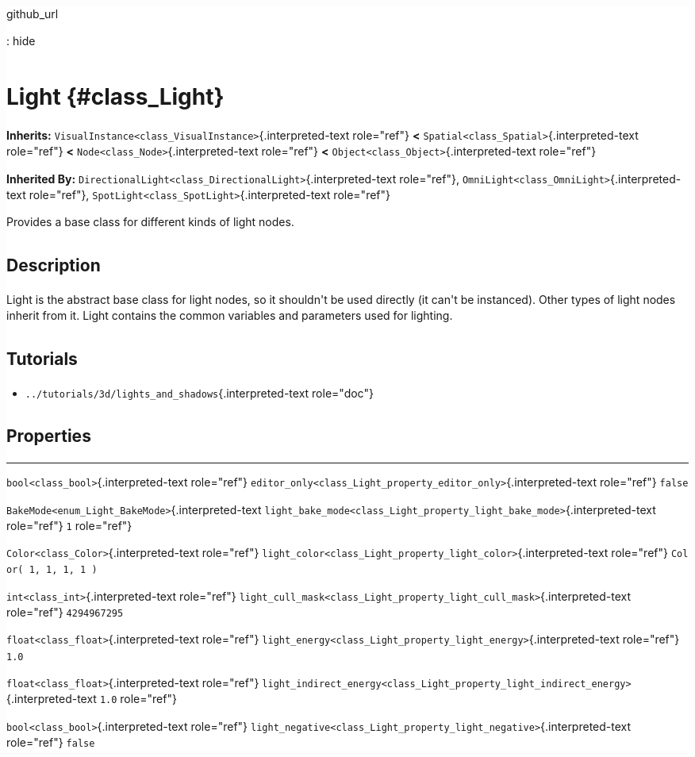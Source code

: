 github\_url

:   hide

Light {#class_Light}
=====

**Inherits:** `VisualInstance<class_VisualInstance>`{.interpreted-text
role="ref"} **\<** `Spatial<class_Spatial>`{.interpreted-text
role="ref"} **\<** `Node<class_Node>`{.interpreted-text role="ref"}
**\<** `Object<class_Object>`{.interpreted-text role="ref"}

**Inherited By:**
`DirectionalLight<class_DirectionalLight>`{.interpreted-text
role="ref"}, `OmniLight<class_OmniLight>`{.interpreted-text role="ref"},
`SpotLight<class_SpotLight>`{.interpreted-text role="ref"}

Provides a base class for different kinds of light nodes.

Description
-----------

Light is the abstract base class for light nodes, so it shouldn\'t be
used directly (it can\'t be instanced). Other types of light nodes
inherit from it. Light contains the common variables and parameters used
for lighting.

Tutorials
---------

-   `../tutorials/3d/lights_and_shadows`{.interpreted-text role="doc"}

Properties
----------

  --------------------------------------------------- --------------------------------------------------------------------------------------------- -----------------------
  `bool<class_bool>`{.interpreted-text role="ref"}    `editor_only<class_Light_property_editor_only>`{.interpreted-text role="ref"}                 `false`

  `BakeMode<enum_Light_BakeMode>`{.interpreted-text   `light_bake_mode<class_Light_property_light_bake_mode>`{.interpreted-text role="ref"}         `1`
  role="ref"}                                                                                                                                       

  `Color<class_Color>`{.interpreted-text role="ref"}  `light_color<class_Light_property_light_color>`{.interpreted-text role="ref"}                 `Color( 1, 1, 1, 1 )`

  `int<class_int>`{.interpreted-text role="ref"}      `light_cull_mask<class_Light_property_light_cull_mask>`{.interpreted-text role="ref"}         `4294967295`

  `float<class_float>`{.interpreted-text role="ref"}  `light_energy<class_Light_property_light_energy>`{.interpreted-text role="ref"}               `1.0`

  `float<class_float>`{.interpreted-text role="ref"}  `light_indirect_energy<class_Light_property_light_indirect_energy>`{.interpreted-text         `1.0`
                                                      role="ref"}                                                                                   

  `bool<class_bool>`{.interpreted-text role="ref"}    `light_negative<class_Light_property_light_negative>`{.interpreted-text role="ref"}           `false`
